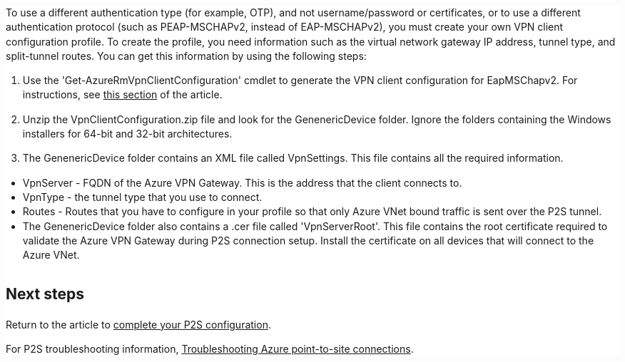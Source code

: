 To use a different authentication type (for example, OTP), and not username/password or certificates, or to use a different authentication protocol (such as PEAP-MSCHAPv2, instead of EAP-MSCHAPv2), you must create your own VPN client configuration profile. To create the profile, you need information such as the virtual network gateway IP address, tunnel type, and split-tunnel routes. You can get this information  by using the following steps:

1. Use the 'Get-AzureRmVpnClientConfiguration' cmdlet to generate the VPN client configuration for EapMSChapv2. For instructions, see [this section](#ccradius) of the article.

2. Unzip the VpnClientConfiguration.zip file and look for the GenenericDevice folder. Ignore the folders containing the Windows installers for 64-bit and 32-bit architectures.
 
3. The GenenericDevice folder contains an XML file called VpnSettings. This file contains all the required information.

  * VpnServer - FQDN of the Azure VPN Gateway. This is the address that the client connects to.
  * VpnType - the tunnel type that you use to connect.
  * Routes - Routes that you have to configure in your profile so that only Azure VNet bound traffic is sent over the P2S tunnel.
  * The GenenericDevice folder also contains a .cer file called 'VpnServerRoot'. This file contains the root certificate required to validate the Azure VPN Gateway during P2S connection setup. Install the certificate on all devices that will connect to the Azure VNet.

## Next steps

Return to the article to [complete your P2S configuration](point-to-site-how-to-radius-ps.md).

For P2S troubleshooting information, [Troubleshooting Azure point-to-site connections](vpn-gateway-troubleshoot-vpn-point-to-site-connection-problems.md).
